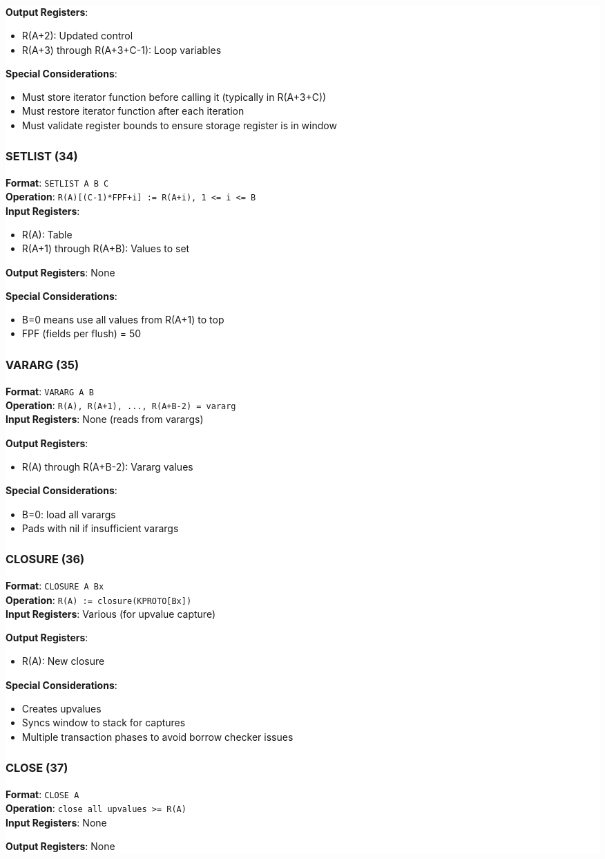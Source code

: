 **Output Registers**: 
- R(A+2): Updated control
- R(A+3) through R(A+3+C-1): Loop variables

**Special Considerations**: 
- Must store iterator function before calling it (typically in R(A+3+C))
- Must restore iterator function after each iteration
- Must validate register bounds to ensure storage register is in window

### SETLIST (34)
**Format**: `SETLIST A B C`  
**Operation**: `R(A)[(C-1)*FPF+i] := R(A+i), 1 <= i <= B`  
**Input Registers**: 
- R(A): Table
- R(A+1) through R(A+B): Values to set

**Output Registers**: None

**Special Considerations**: 
- B=0 means use all values from R(A+1) to top
- FPF (fields per flush) = 50

### VARARG (35)
**Format**: `VARARG A B`  
**Operation**: `R(A), R(A+1), ..., R(A+B-2) = vararg`  
**Input Registers**: None (reads from varargs)

**Output Registers**: 
- R(A) through R(A+B-2): Vararg values

**Special Considerations**: 
- B=0: load all varargs
- Pads with nil if insufficient varargs

### CLOSURE (36)
**Format**: `CLOSURE A Bx`  
**Operation**: `R(A) := closure(KPROTO[Bx])`  
**Input Registers**: Various (for upvalue capture)

**Output Registers**: 
- R(A): New closure

**Special Considerations**: 
- Creates upvalues
- Syncs window to stack for captures
- Multiple transaction phases to avoid borrow checker issues

### CLOSE (37)
**Format**: `CLOSE A`  
**Operation**: `close all upvalues >= R(A)`  
**Input Registers**: None

**Output Registers**: None
